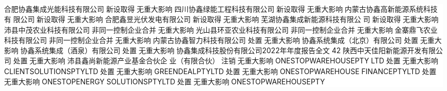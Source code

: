 合肥协鑫集成光能科技有限公司
新设取得
无重大影响
四川协鑫绿能工程科技有限公司
新设取得
无重大影响
内蒙古协鑫高新能源系统科技有
限公司
新设取得
无重大影响
合肥鑫昱光伏发电有限公司
新设取得
无重大影响
芜湖协鑫集成新能源科技有限公
司
新设取得
无重大影响
沛县中茂农业科技有限公司
非同一控制企业合并
无重大影响
光山县环亚农业科技有限公司
非同一控制企业合并
无重大影响
金寨鼎飞农业科技有限公司
非同一控制企业合并
无重大影响
内蒙古协鑫智力科技有限公司
处置
无重大影响
协鑫系统集成（北京）有限公司
处置
无重大影响
协鑫系统集成（酒泉）有限公司
处置
无重大影响
协鑫集成科技股份有限公司2022年年度报告全文
42
陕西中天佳阳新能源开发有限公
司
处置
无重大影响
沛县鑫尚新能源产业基金合伙企
业（有限合伙）
注销
无重大影响
ONESTOPWAREHOUSEPTY
LTD
处置
无重大影响
CLIENTSOLUTIONSPTYLTD
处置
无重大影响
GREENDEALPTYLTD
处置
无重大影响
ONESTOPWAREHOUSE
FINANCEPTYLTD
处置
无重大影响
ONESTOPENERGY
SOLUTIONSPTYLTD
处置
无重大影响
ONESTOPWAREHOUSEPTY